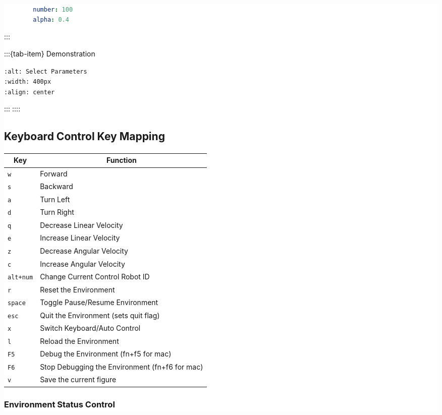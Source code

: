 ```yaml
        number: 100
        alpha: 0.4
```

:::

:::{tab-item} Demonstration

```{image} gif/keyboard.gif
:alt: Select Parameters
:width: 400px
:align: center
```
:::
::::

## Keyboard Control Key Mapping

| Key      | Function                        |
|----------|---------------------------------|
| `w`      | Forward                         |
| `s`      | Backward                        |
| `a`      | Turn Left                       |
| `d`      | Turn Right                      |
| `q`      | Decrease Linear Velocity        |
| `e`      | Increase Linear Velocity        |
| `z`      | Decrease Angular Velocity       |
| `c`      | Increase Angular Velocity       |
| `alt+num`| Change Current Control Robot ID |
| `r`      | Reset the Environment           |
| `space`  | Toggle Pause/Resume Environment |
| `esc`    | Quit the Environment (sets quit flag) |
| `x`      | Switch Keyboard/Auto Control    |
| `l`      | Reload the Environment          |
| `F5`     | Debug the Environment (fn+f5 for mac)          |
| `F6`     | Stop Debugging the Environment (fn+f6 for mac)  |
| `v`      | Save the current figure             |

### Environment Status Control
